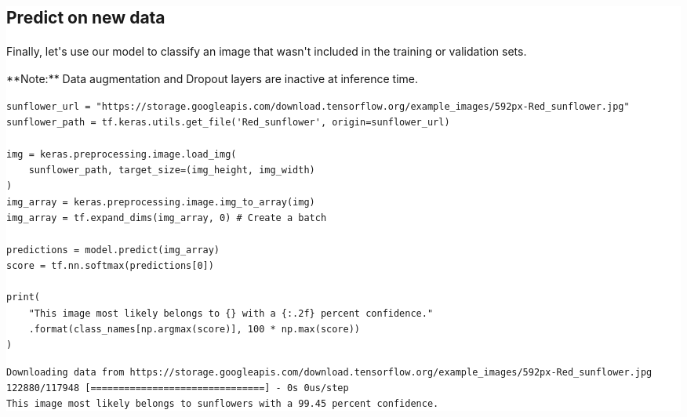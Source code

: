 ## Predict on new data

Finally, let's use our model to classify an image that wasn't included in the training or validation sets.

<aside class="note">**Note:** Data augmentation and Dropout layers are inactive at inference time.</aside>

```
sunflower_url = "https://storage.googleapis.com/download.tensorflow.org/example_images/592px-Red_sunflower.jpg"
sunflower_path = tf.keras.utils.get_file('Red_sunflower', origin=sunflower_url)

img = keras.preprocessing.image.load_img(
    sunflower_path, target_size=(img_height, img_width)
)
img_array = keras.preprocessing.image.img_to_array(img)
img_array = tf.expand_dims(img_array, 0) # Create a batch

predictions = model.predict(img_array)
score = tf.nn.softmax(predictions[0])

print(
    "This image most likely belongs to {} with a {:.2f} percent confidence."
    .format(class_names[np.argmax(score)], 100 * np.max(score))
) 
```

```
Downloading data from https://storage.googleapis.com/download.tensorflow.org/example_images/592px-Red_sunflower.jpg
122880/117948 [===============================] - 0s 0us/step
This image most likely belongs to sunflowers with a 99.45 percent confidence.

```